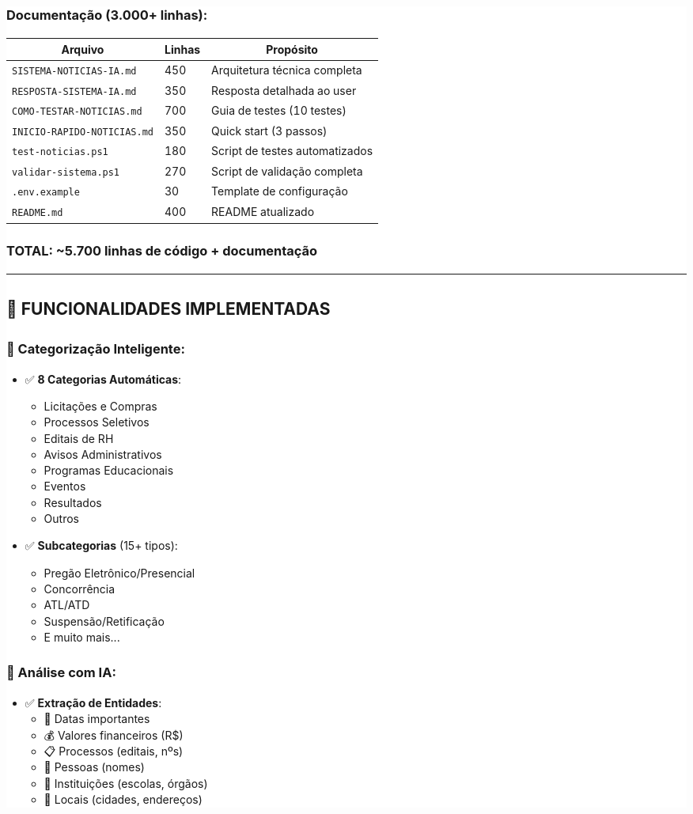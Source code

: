 ### Documentação (3.000+ linhas):
| Arquivo | Linhas | Propósito |
|---------|--------|-----------|
| `SISTEMA-NOTICIAS-IA.md` | 450 | Arquitetura técnica completa |
| `RESPOSTA-SISTEMA-IA.md` | 350 | Resposta detalhada ao user |
| `COMO-TESTAR-NOTICIAS.md` | 700 | Guia de testes (10 testes) |
| `INICIO-RAPIDO-NOTICIAS.md` | 350 | Quick start (3 passos) |
| `test-noticias.ps1` | 180 | Script de testes automatizados |
| `validar-sistema.ps1` | 270 | Script de validação completa |
| `.env.example` | 30 | Template de configuração |
| `README.md` | 400 | README atualizado |

### **TOTAL: ~5.700 linhas de código + documentação**

---

## 🎨 **FUNCIONALIDADES IMPLEMENTADAS**

### 🤖 Categorização Inteligente:
- ✅ **8 Categorias Automáticas**:
  - Licitações e Compras
  - Processos Seletivos
  - Editais de RH
  - Avisos Administrativos
  - Programas Educacionais
  - Eventos
  - Resultados
  - Outros

- ✅ **Subcategorias** (15+ tipos):
  - Pregão Eletrônico/Presencial
  - Concorrência
  - ATL/ATD
  - Suspensão/Retificação
  - E muito mais...

### 🧠 Análise com IA:
- ✅ **Extração de Entidades**:
  - 📅 Datas importantes
  - 💰 Valores financeiros (R$)
  - 📋 Processos (editais, nºs)
  - 👤 Pessoas (nomes)
  - 🏢 Instituições (escolas, órgãos)
  - 📍 Locais (cidades, endereços)
